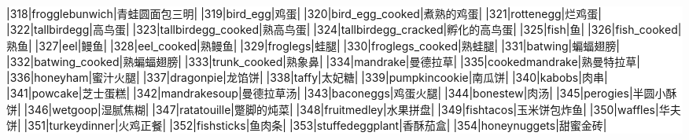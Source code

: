 |318|frogglebunwich|青蛙圆面包三明|
|319|bird_egg|鸡蛋|
|320|bird_egg_cooked|煮熟的鸡蛋|
|321|rottenegg|烂鸡蛋|
|322|tallbirdegg|高鸟蛋|
|323|tallbirdegg_cooked|熟高鸟蛋|
|324|tallbirdegg_cracked|孵化的高鸟蛋|
|325|fish|鱼|
|326|fish_cooked|熟鱼|
|327|eel|鳗鱼|
|328|eel_cooked|熟鳗鱼|
|329|froglegs|蛙腿|
|330|froglegs_cooked|熟蛙腿|
|331|batwing|蝙蝠翅膀|
|332|batwing_cooked|熟蝙蝠翅膀|
|333|trunk_cooked|熟象鼻|
|334|mandrake|曼德拉草|
|335|cookedmandrake|熟曼特拉草|
|336|honeyham|蜜汁火腿|
|337|dragonpie|龙馅饼|
|338|taffy|太妃糖|
|339|pumpkincookie|南瓜饼|
|340|kabobs|肉串|
|341|powcake|芝士蛋糕|
|342|mandrakesoup|曼德拉草汤|
|343|baconeggs|鸡蛋火腿|
|344|bonestew|肉汤|
|345|perogies|半圆小酥饼|
|346|wetgoop|湿腻焦糊|
|347|ratatouille|蹩脚的炖菜|
|348|fruitmedley|水果拼盘|
|349|fishtacos|玉米饼包炸鱼|
|350|waffles|华夫饼|
|351|turkeydinner|火鸡正餐|
|352|fishsticks|鱼肉条|
|353|stuffedeggplant|香酥茄盒|
|354|honeynuggets|甜蜜金砖|